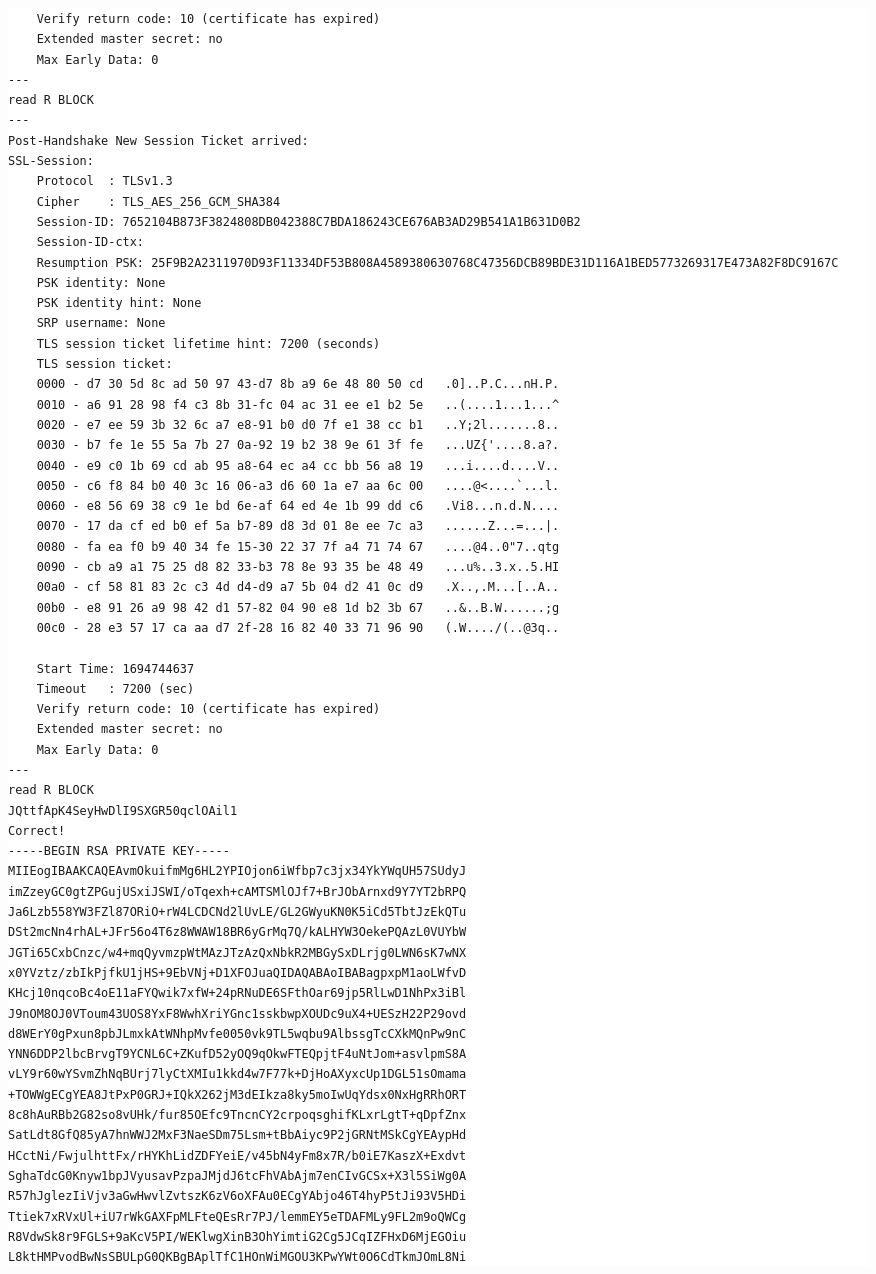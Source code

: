 ```pwd
    Verify return code: 10 (certificate has expired)
    Extended master secret: no
    Max Early Data: 0
---
read R BLOCK
---
Post-Handshake New Session Ticket arrived:
SSL-Session:
    Protocol  : TLSv1.3
    Cipher    : TLS_AES_256_GCM_SHA384
    Session-ID: 7652104B873F3824808DB042388C7BDA186243CE676AB3AD29B541A1B631D0B2
    Session-ID-ctx:
    Resumption PSK: 25F9B2A2311970D93F11334DF53B808A4589380630768C47356DCB89BDE31D116A1BED5773269317E473A82F8DC9167C
    PSK identity: None
    PSK identity hint: None
    SRP username: None
    TLS session ticket lifetime hint: 7200 (seconds)
    TLS session ticket:
    0000 - d7 30 5d 8c ad 50 97 43-d7 8b a9 6e 48 80 50 cd   .0]..P.C...nH.P.
    0010 - a6 91 28 98 f4 c3 8b 31-fc 04 ac 31 ee e1 b2 5e   ..(....1...1...^
    0020 - e7 ee 59 3b 32 6c a7 e8-91 b0 d0 7f e1 38 cc b1   ..Y;2l.......8..
    0030 - b7 fe 1e 55 5a 7b 27 0a-92 19 b2 38 9e 61 3f fe   ...UZ{'....8.a?.
    0040 - e9 c0 1b 69 cd ab 95 a8-64 ec a4 cc bb 56 a8 19   ...i....d....V..
    0050 - c6 f8 84 b0 40 3c 16 06-a3 d6 60 1a e7 aa 6c 00   ....@<....`...l.
    0060 - e8 56 69 38 c9 1e bd 6e-af 64 ed 4e 1b 99 dd c6   .Vi8...n.d.N....
    0070 - 17 da cf ed b0 ef 5a b7-89 d8 3d 01 8e ee 7c a3   ......Z...=...|.
    0080 - fa ea f0 b9 40 34 fe 15-30 22 37 7f a4 71 74 67   ....@4..0"7..qtg
    0090 - cb a9 a1 75 25 d8 82 33-b3 78 8e 93 35 be 48 49   ...u%..3.x..5.HI
    00a0 - cf 58 81 83 2c c3 4d d4-d9 a7 5b 04 d2 41 0c d9   .X..,.M...[..A..
    00b0 - e8 91 26 a9 98 42 d1 57-82 04 90 e8 1d b2 3b 67   ..&..B.W......;g
    00c0 - 28 e3 57 17 ca aa d7 2f-28 16 82 40 33 71 96 90   (.W..../(..@3q..

    Start Time: 1694744637
    Timeout   : 7200 (sec)
    Verify return code: 10 (certificate has expired)
    Extended master secret: no
    Max Early Data: 0
---
read R BLOCK
JQttfApK4SeyHwDlI9SXGR50qclOAil1
Correct!
-----BEGIN RSA PRIVATE KEY-----
MIIEogIBAAKCAQEAvmOkuifmMg6HL2YPIOjon6iWfbp7c3jx34YkYWqUH57SUdyJ
imZzeyGC0gtZPGujUSxiJSWI/oTqexh+cAMTSMlOJf7+BrJObArnxd9Y7YT2bRPQ
Ja6Lzb558YW3FZl87ORiO+rW4LCDCNd2lUvLE/GL2GWyuKN0K5iCd5TbtJzEkQTu
DSt2mcNn4rhAL+JFr56o4T6z8WWAW18BR6yGrMq7Q/kALHYW3OekePQAzL0VUYbW
JGTi65CxbCnzc/w4+mqQyvmzpWtMAzJTzAzQxNbkR2MBGySxDLrjg0LWN6sK7wNX
x0YVztz/zbIkPjfkU1jHS+9EbVNj+D1XFOJuaQIDAQABAoIBABagpxpM1aoLWfvD
KHcj10nqcoBc4oE11aFYQwik7xfW+24pRNuDE6SFthOar69jp5RlLwD1NhPx3iBl
J9nOM8OJ0VToum43UOS8YxF8WwhXriYGnc1sskbwpXOUDc9uX4+UESzH22P29ovd
d8WErY0gPxun8pbJLmxkAtWNhpMvfe0050vk9TL5wqbu9AlbssgTcCXkMQnPw9nC
YNN6DDP2lbcBrvgT9YCNL6C+ZKufD52yOQ9qOkwFTEQpjtF4uNtJom+asvlpmS8A
vLY9r60wYSvmZhNqBUrj7lyCtXMIu1kkd4w7F77k+DjHoAXyxcUp1DGL51sOmama
+TOWWgECgYEA8JtPxP0GRJ+IQkX262jM3dEIkza8ky5moIwUqYdsx0NxHgRRhORT
8c8hAuRBb2G82so8vUHk/fur85OEfc9TncnCY2crpoqsghifKLxrLgtT+qDpfZnx
SatLdt8GfQ85yA7hnWWJ2MxF3NaeSDm75Lsm+tBbAiyc9P2jGRNtMSkCgYEAypHd
HCctNi/FwjulhttFx/rHYKhLidZDFYeiE/v45bN4yFm8x7R/b0iE7KaszX+Exdvt
SghaTdcG0Knyw1bpJVyusavPzpaJMjdJ6tcFhVAbAjm7enCIvGCSx+X3l5SiWg0A
R57hJglezIiVjv3aGwHwvlZvtszK6zV6oXFAu0ECgYAbjo46T4hyP5tJi93V5HDi
Ttiek7xRVxUl+iU7rWkGAXFpMLFteQEsRr7PJ/lemmEY5eTDAFMLy9FL2m9oQWCg
R8VdwSk8r9FGLS+9aKcV5PI/WEKlwgXinB3OhYimtiG2Cg5JCqIZFHxD6MjEGOiu
L8ktHMPvodBwNsSBULpG0QKBgBAplTfC1HOnWiMGOU3KPwYWt0O6CdTkmJOmL8Ni
```